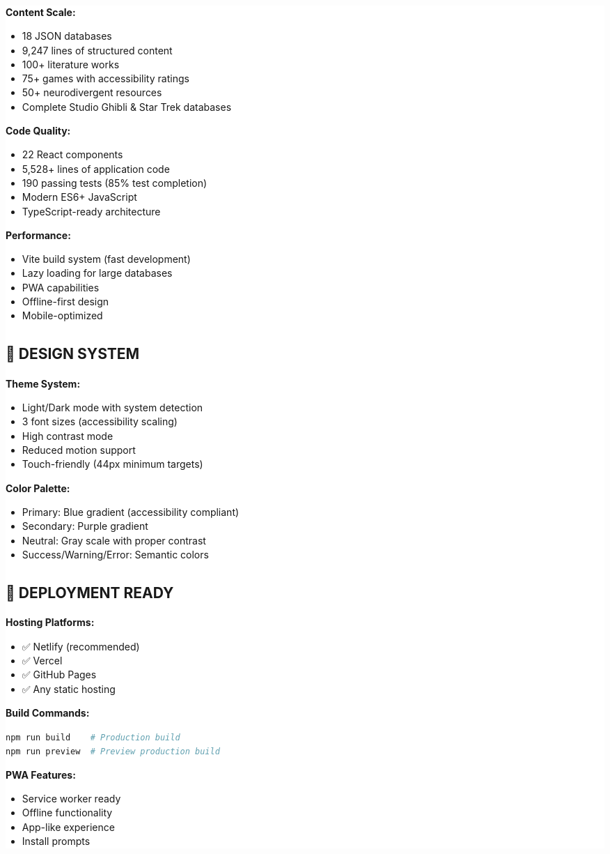 **Content Scale:**
- 18 JSON databases
- 9,247 lines of structured content
- 100+ literature works
- 75+ games with accessibility ratings
- 50+ neurodivergent resources
- Complete Studio Ghibli & Star Trek databases

**Code Quality:**
- 22 React components
- 5,528+ lines of application code
- 190 passing tests (85% test completion)
- Modern ES6+ JavaScript
- TypeScript-ready architecture

**Performance:**
- Vite build system (fast development)
- Lazy loading for large databases
- PWA capabilities
- Offline-first design
- Mobile-optimized

## 🎨 DESIGN SYSTEM

**Theme System:**
- Light/Dark mode with system detection
- 3 font sizes (accessibility scaling)
- High contrast mode
- Reduced motion support
- Touch-friendly (44px minimum targets)

**Color Palette:**
- Primary: Blue gradient (accessibility compliant)
- Secondary: Purple gradient
- Neutral: Gray scale with proper contrast
- Success/Warning/Error: Semantic colors

## 🚀 DEPLOYMENT READY

**Hosting Platforms:**
- ✅ Netlify (recommended)
- ✅ Vercel
- ✅ GitHub Pages
- ✅ Any static hosting

**Build Commands:**
```bash
npm run build    # Production build
npm run preview  # Preview production build
```

**PWA Features:**
- Service worker ready
- Offline functionality
- App-like experience
- Install prompts
